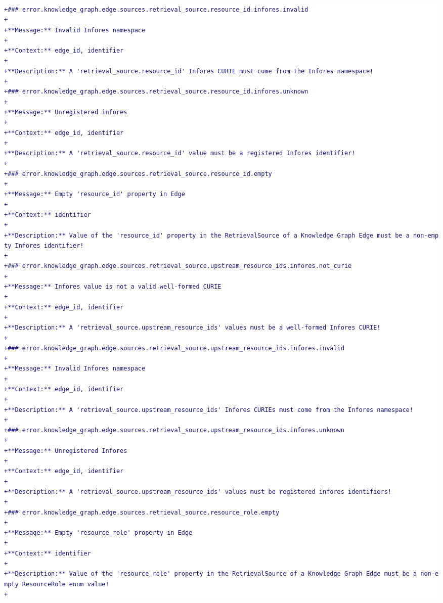 ```diff
+### error.knowledge_graph.edge.sources.retrieval_source.resource_id.infores.invalid
+
+**Message:** Invalid Infores namespace
+
+**Context:** edge_id, identifier
+
+**Description:** A 'retrieval_source.resource_id' Infores CURIE must come from the Infores namespace!
+
+### error.knowledge_graph.edge.sources.retrieval_source.resource_id.infores.unknown
+
+**Message:** Unregistered infores
+
+**Context:** edge_id, identifier
+
+**Description:** A 'retrieval_source.resource_id' value must be a registered Infores identifier!
+
+### error.knowledge_graph.edge.sources.retrieval_source.resource_id.empty
+
+**Message:** Empty 'resource_id' property in Edge
+
+**Context:** identifier
+
+**Description:** Value of the 'resource_id' property in the RetrievalSource of a Knowledge Graph Edge must be a non-empty Infores identifier!
+
+### error.knowledge_graph.edge.sources.retrieval_source.upstream_resource_ids.infores.not_curie
+
+**Message:** Infores value is not a valid well-formed CURIE
+
+**Context:** edge_id, identifier
+
+**Description:** A 'retrieval_source.upstream_resource_ids' values must be a well-formed Infores CURIE!
+
+### error.knowledge_graph.edge.sources.retrieval_source.upstream_resource_ids.infores.invalid
+
+**Message:** Invalid Infores namespace
+
+**Context:** edge_id, identifier
+
+**Description:** A 'retrieval_source.upstream_resource_ids' Infores CURIEs must come from the Infores namespace!
+
+### error.knowledge_graph.edge.sources.retrieval_source.upstream_resource_ids.infores.unknown
+
+**Message:** Unregistered Infores
+
+**Context:** edge_id, identifier
+
+**Description:** A 'retrieval_source.upstream_resource_ids' values must be registered infores identifiers!
+
+### error.knowledge_graph.edge.sources.retrieval_source.resource_role.empty
+
+**Message:** Empty 'resource_role' property in Edge
+
+**Context:** identifier
+
+**Description:** Value of the 'resource_role' property in the RetrievalSource of a Knowledge Graph Edge must be a non-empty ResourceRole enum value!
+
```